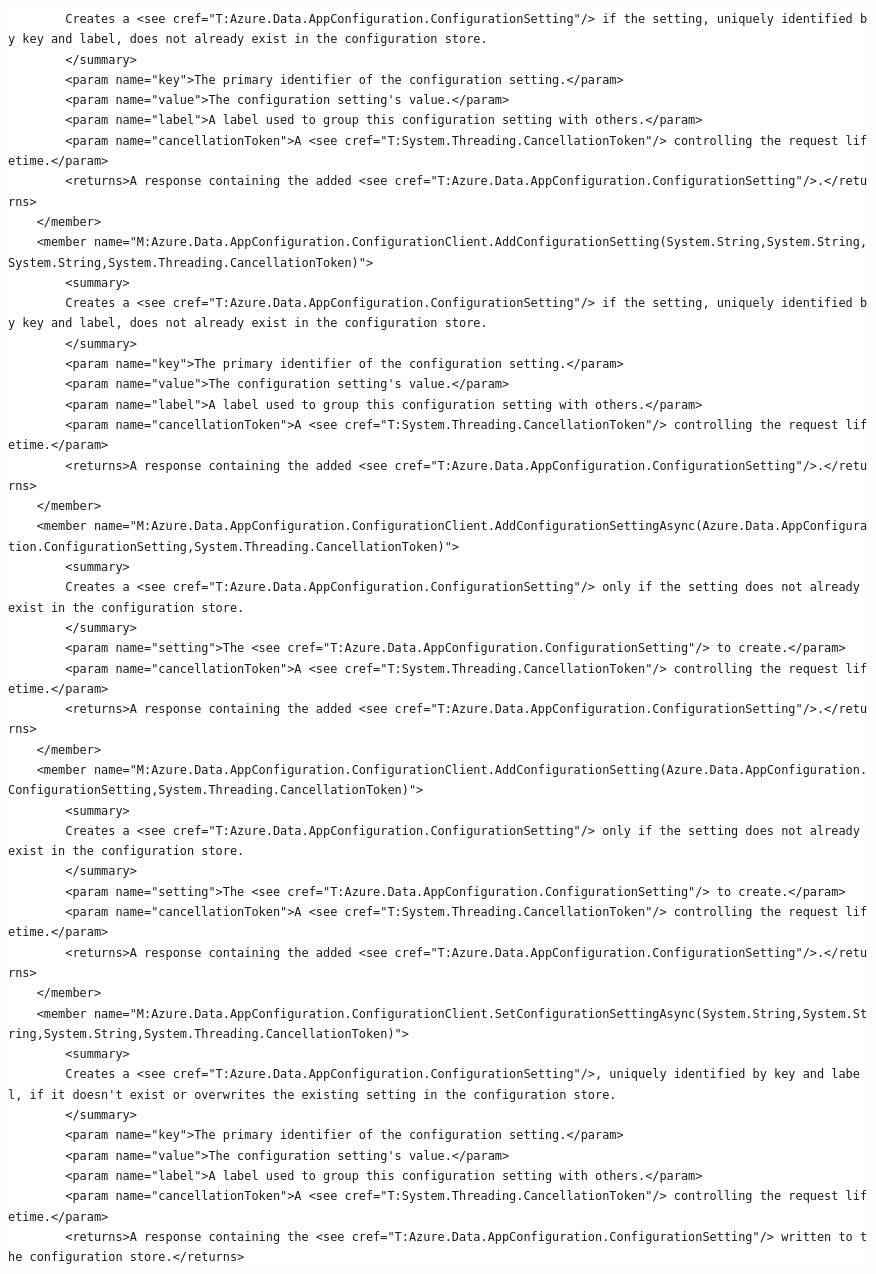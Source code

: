             Creates a <see cref="T:Azure.Data.AppConfiguration.ConfigurationSetting"/> if the setting, uniquely identified by key and label, does not already exist in the configuration store.
            </summary>
            <param name="key">The primary identifier of the configuration setting.</param>
            <param name="value">The configuration setting's value.</param>
            <param name="label">A label used to group this configuration setting with others.</param>
            <param name="cancellationToken">A <see cref="T:System.Threading.CancellationToken"/> controlling the request lifetime.</param>
            <returns>A response containing the added <see cref="T:Azure.Data.AppConfiguration.ConfigurationSetting"/>.</returns>
        </member>
        <member name="M:Azure.Data.AppConfiguration.ConfigurationClient.AddConfigurationSetting(System.String,System.String,System.String,System.Threading.CancellationToken)">
            <summary>
            Creates a <see cref="T:Azure.Data.AppConfiguration.ConfigurationSetting"/> if the setting, uniquely identified by key and label, does not already exist in the configuration store.
            </summary>
            <param name="key">The primary identifier of the configuration setting.</param>
            <param name="value">The configuration setting's value.</param>
            <param name="label">A label used to group this configuration setting with others.</param>
            <param name="cancellationToken">A <see cref="T:System.Threading.CancellationToken"/> controlling the request lifetime.</param>
            <returns>A response containing the added <see cref="T:Azure.Data.AppConfiguration.ConfigurationSetting"/>.</returns>
        </member>
        <member name="M:Azure.Data.AppConfiguration.ConfigurationClient.AddConfigurationSettingAsync(Azure.Data.AppConfiguration.ConfigurationSetting,System.Threading.CancellationToken)">
            <summary>
            Creates a <see cref="T:Azure.Data.AppConfiguration.ConfigurationSetting"/> only if the setting does not already exist in the configuration store.
            </summary>
            <param name="setting">The <see cref="T:Azure.Data.AppConfiguration.ConfigurationSetting"/> to create.</param>
            <param name="cancellationToken">A <see cref="T:System.Threading.CancellationToken"/> controlling the request lifetime.</param>
            <returns>A response containing the added <see cref="T:Azure.Data.AppConfiguration.ConfigurationSetting"/>.</returns>
        </member>
        <member name="M:Azure.Data.AppConfiguration.ConfigurationClient.AddConfigurationSetting(Azure.Data.AppConfiguration.ConfigurationSetting,System.Threading.CancellationToken)">
            <summary>
            Creates a <see cref="T:Azure.Data.AppConfiguration.ConfigurationSetting"/> only if the setting does not already exist in the configuration store.
            </summary>
            <param name="setting">The <see cref="T:Azure.Data.AppConfiguration.ConfigurationSetting"/> to create.</param>
            <param name="cancellationToken">A <see cref="T:System.Threading.CancellationToken"/> controlling the request lifetime.</param>
            <returns>A response containing the added <see cref="T:Azure.Data.AppConfiguration.ConfigurationSetting"/>.</returns>
        </member>
        <member name="M:Azure.Data.AppConfiguration.ConfigurationClient.SetConfigurationSettingAsync(System.String,System.String,System.String,System.Threading.CancellationToken)">
            <summary>
            Creates a <see cref="T:Azure.Data.AppConfiguration.ConfigurationSetting"/>, uniquely identified by key and label, if it doesn't exist or overwrites the existing setting in the configuration store.
            </summary>
            <param name="key">The primary identifier of the configuration setting.</param>
            <param name="value">The configuration setting's value.</param>
            <param name="label">A label used to group this configuration setting with others.</param>
            <param name="cancellationToken">A <see cref="T:System.Threading.CancellationToken"/> controlling the request lifetime.</param>
            <returns>A response containing the <see cref="T:Azure.Data.AppConfiguration.ConfigurationSetting"/> written to the configuration store.</returns>